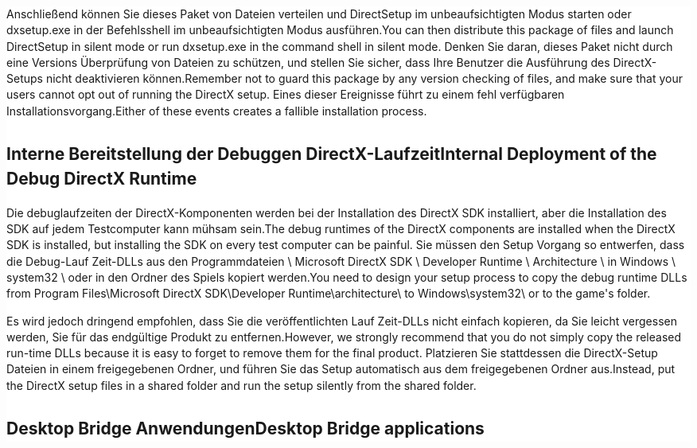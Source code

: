 <span data-ttu-id="eff05-183">Anschließend können Sie dieses Paket von Dateien verteilen und DirectSetup im unbeaufsichtigten Modus starten oder dxsetup.exe in der Befehlsshell im unbeaufsichtigten Modus ausführen.</span><span class="sxs-lookup"><span data-stu-id="eff05-183">You can then distribute this package of files and launch DirectSetup in silent mode or run dxsetup.exe in the command shell in silent mode.</span></span> <span data-ttu-id="eff05-184">Denken Sie daran, dieses Paket nicht durch eine Versions Überprüfung von Dateien zu schützen, und stellen Sie sicher, dass Ihre Benutzer die Ausführung des DirectX-Setups nicht deaktivieren können.</span><span class="sxs-lookup"><span data-stu-id="eff05-184">Remember not to guard this package by any version checking of files, and make sure that your users cannot opt out of running the DirectX setup.</span></span> <span data-ttu-id="eff05-185">Eines dieser Ereignisse führt zu einem fehl verfügbaren Installationsvorgang.</span><span class="sxs-lookup"><span data-stu-id="eff05-185">Either of these events creates a fallible installation process.</span></span>

## <a name="internal-deployment-of-the-debug-directx-runtime"></a><span data-ttu-id="eff05-186">Interne Bereitstellung der Debuggen DirectX-Laufzeit</span><span class="sxs-lookup"><span data-stu-id="eff05-186">Internal Deployment of the Debug DirectX Runtime</span></span>

<span data-ttu-id="eff05-187">Die debuglaufzeiten der DirectX-Komponenten werden bei der Installation des DirectX SDK installiert, aber die Installation des SDK auf jedem Testcomputer kann mühsam sein.</span><span class="sxs-lookup"><span data-stu-id="eff05-187">The debug runtimes of the DirectX components are installed when the DirectX SDK is installed, but installing the SDK on every test computer can be painful.</span></span> <span data-ttu-id="eff05-188">Sie müssen den Setup Vorgang so entwerfen, dass die Debug-Lauf Zeit-DLLs aus den Programmdateien \\ Microsoft DirectX SDK \\ Developer Runtime \\ Architecture \\ in Windows \\ system32 \\ oder in den Ordner des Spiels kopiert werden.</span><span class="sxs-lookup"><span data-stu-id="eff05-188">You need to design your setup process to copy the debug runtime DLLs from Program Files\\Microsoft DirectX SDK\\Developer Runtime\\architecture\\ to Windows\\system32\\ or to the game's folder.</span></span>

<span data-ttu-id="eff05-189">Es wird jedoch dringend empfohlen, dass Sie die veröffentlichten Lauf Zeit-DLLs nicht einfach kopieren, da Sie leicht vergessen werden, Sie für das endgültige Produkt zu entfernen.</span><span class="sxs-lookup"><span data-stu-id="eff05-189">However, we strongly recommend that you do not simply copy the released run-time DLLs because it is easy to forget to remove them for the final product.</span></span> <span data-ttu-id="eff05-190">Platzieren Sie stattdessen die DirectX-Setup Dateien in einem freigegebenen Ordner, und führen Sie das Setup automatisch aus dem freigegebenen Ordner aus.</span><span class="sxs-lookup"><span data-stu-id="eff05-190">Instead, put the DirectX setup files in a shared folder and run the setup silently from the shared folder.</span></span>

## <a name="desktop-bridge-applications"></a><span data-ttu-id="eff05-191">Desktop Bridge Anwendungen</span><span class="sxs-lookup"><span data-stu-id="eff05-191">Desktop Bridge applications</span></span> 
